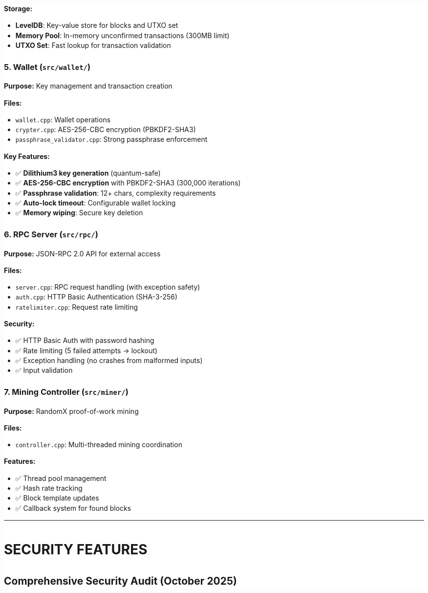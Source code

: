**Storage:**
- **LevelDB**: Key-value store for blocks and UTXO set
- **Memory Pool**: In-memory unconfirmed transactions (300MB limit)
- **UTXO Set**: Fast lookup for transaction validation

### 5. Wallet (`src/wallet/`)

**Purpose:** Key management and transaction creation

**Files:**
- `wallet.cpp`: Wallet operations
- `crypter.cpp`: AES-256-CBC encryption (PBKDF2-SHA3)
- `passphrase_validator.cpp`: Strong passphrase enforcement

**Key Features:**
- ✅ **Dilithium3 key generation** (quantum-safe)
- ✅ **AES-256-CBC encryption** with PBKDF2-SHA3 (300,000 iterations)
- ✅ **Passphrase validation**: 12+ chars, complexity requirements
- ✅ **Auto-lock timeout**: Configurable wallet locking
- ✅ **Memory wiping**: Secure key deletion

### 6. RPC Server (`src/rpc/`)

**Purpose:** JSON-RPC 2.0 API for external access

**Files:**
- `server.cpp`: RPC request handling (with exception safety)
- `auth.cpp`: HTTP Basic Authentication (SHA-3-256)
- `ratelimiter.cpp`: Request rate limiting

**Security:**
- ✅ HTTP Basic Auth with password hashing
- ✅ Rate limiting (5 failed attempts → lockout)
- ✅ Exception handling (no crashes from malformed inputs)
- ✅ Input validation

### 7. Mining Controller (`src/miner/`)

**Purpose:** RandomX proof-of-work mining

**Files:**
- `controller.cpp`: Multi-threaded mining coordination

**Features:**
- ✅ Thread pool management
- ✅ Hash rate tracking
- ✅ Block template updates
- ✅ Callback system for found blocks

---

# SECURITY FEATURES

## Comprehensive Security Audit (October 2025)
